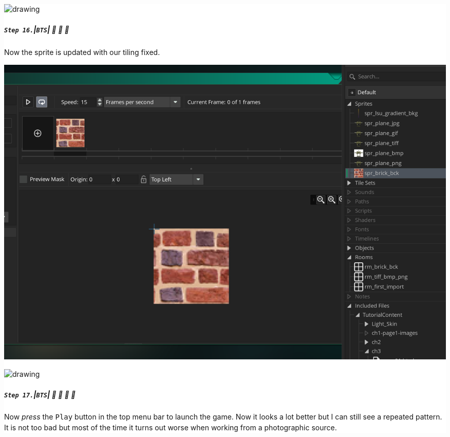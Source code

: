 <img src="https://via.placeholder.com/500x2/45D7CA/45D7CA" alt="drawing" height="2px" alt = ""/>

##### `Step 16.`\|`BTS`| :large_blue_diamond: :small_orange_diamond:   :small_blue_diamond: 

Now the sprite is updated with our tiling fixed.

![Show sprite spr_brick_bck in editor with new fixed image](images/SpriteTake2WallBck.png)

<img src="https://via.placeholder.com/500x2/45D7CA/45D7CA" alt="drawing" height="2px" alt = ""/>

##### `Step 17.`\|`BTS`| :large_blue_diamond: :small_orange_diamond: :small_blue_diamond: :small_blue_diamond:

Now *press* the <kbd>Play</kbd> button in the top menu bar to launch the game.  Now it looks a lot better but I can still see a repeated pattern.  It is not too bad but most of the time it turns out worse when working from a photographic source.

